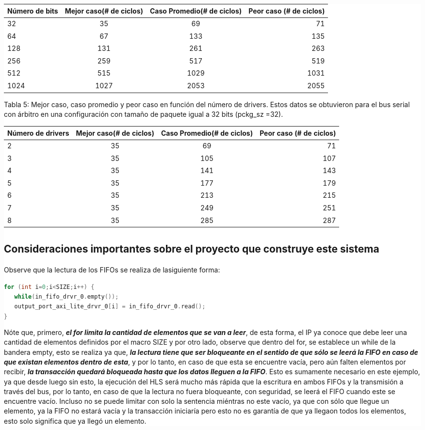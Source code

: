 | Número de bits    | Mejor caso(# de ciclos) | Caso Promedio(# de ciclos) | Peor caso (# de ciclos) |
| :---              |     :---:               |         :---:              |          ---:           | 
| 32                | 35                      | 69                         | 71                      |
| 64                | 67                      | 133                        | 135                     |
| 128               | 131                     | 261                        | 263                     |
| 256               | 259                     | 517                        | 519                     |
| 512               | 515                     | 1029                       | 1031                    |
| 1024              | 1027                    | 2053                       | 2055                    |


Tabla 5: Mejor caso, caso promedio y peor caso en función del número de drivers. Estos datos se obtuvieron para el bus serial con árbitro en una configuración con tamaño de paquete igual a 32 bits (pckg_sz =32).

| Número de drivers | Mejor caso(# de ciclos) | Caso Promedio(# de ciclos) | Peor caso (# de ciclos) |
| :---              |     :---:               |         :---:              |          ---:           | 
| 2                 | 35                      | 69                         | 71                      |
| 3                 | 35                      | 105                        | 107                     |
| 4                 | 35                      | 141                        | 143                     |
| 5                 | 35                      | 177                        | 179                     |
| 6                 | 35                      | 213                        | 215                     |
| 7                 | 35                      | 249                        | 251                     |
| 8                 | 35                      | 285                        | 287                     |


## Consideraciones importantes sobre el proyecto que construye este sistema

Observe que la lectura de los FIFOs se realiza de lasiguiente forma:
```C
for (int i=0;i<SIZE;i++) { 
   while(in_fifo_drvr_0.empty());
   output_port_axi_lite_drvr_0[i] = in_fifo_drvr_0.read();
}
```
Nóte que, primero, ***el for limita la cantidad de elementos que se van a leer***, de esta forma, el IP ya conoce que debe leer una cantidad de elementos definidos por el macro SIZE y por otro lado, observe que dentro del for, se establece un while de la bandera empty, esto se realiza ya que, ***la lectura tiene que ser bloqueante en el sentido de que sólo se leerá la FIFO en caso de que existan elementos dentro de esta***, y por lo tanto, en caso de que esta se encuentre vacía, pero aún falten elementos por recibir,  ***la transacción quedará bloqueada hasta que los datos lleguen a la FIFO***. Esto es sumamente necesario en este ejemplo, ya que desde luego sin esto, la ejecución del HLS será mucho más rápida que la escritura en ambos FIFOs y la transmisión a través del bus, por lo tanto, en caso de que la lectura no fuera bloqueante, con seguridad, se leerá el FIFO cuando este se encuentre vacío. Incluso no se puede limitar con solo la sentencia miéntras no este vacío, ya que con sólo que llegue un elemento, ya la FIFO no estará vacía y la transacción iniciaría pero esto no es garantía de que ya llegaon todos los elementos, esto solo significa que ya llegó un elemento.
